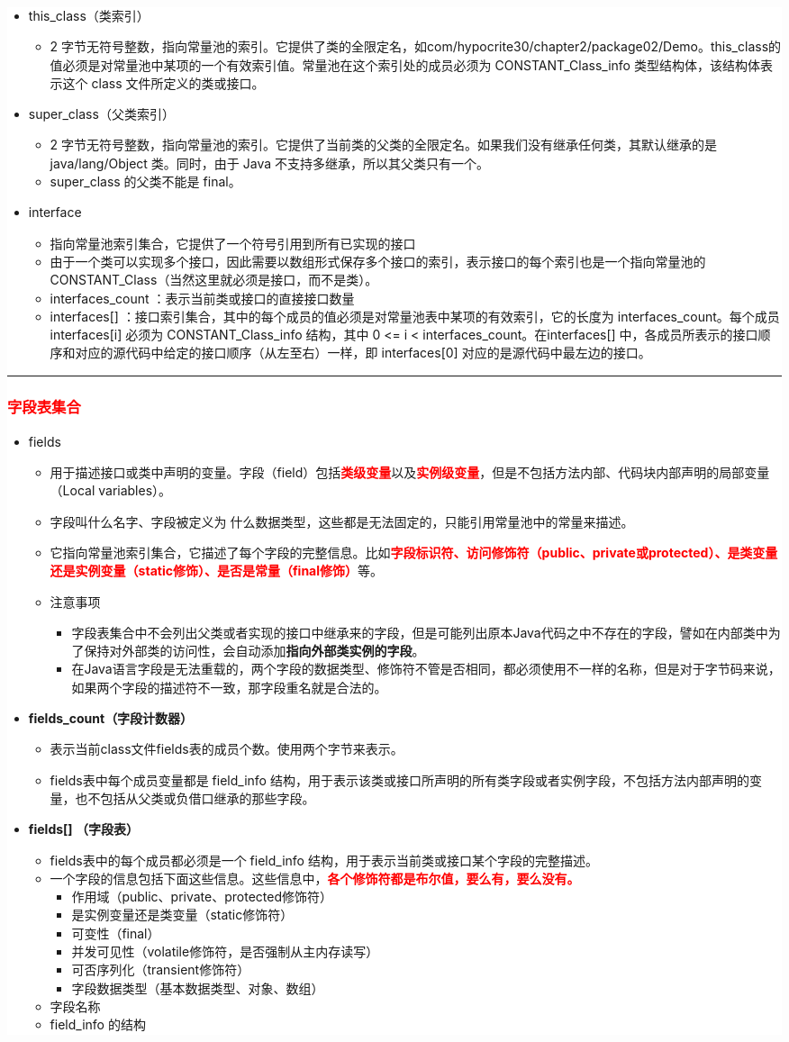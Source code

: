 * this_class（类索引）

  - 2 字节无符号整数，指向常量池的索引。它提供了类的全限定名，如com/hypocrite30/chapter2/package02/Demo。this_class的值必须是对常量池中某项的一个有效索引值。常量池在这个索引处的成员必须为 CONSTANT_Class_info 类型结构体，该结构体表示这个 class 文件所定义的类或接口。

* super_class（父类索引）

  * 2 字节无符号整数，指向常量池的索引。它提供了当前类的父类的全限定名。如果我们没有继承任何类，其默认继承的是 java/lang/Object 类。同时，由于 Java 不支持多继承，所以其父类只有一个。
  * super_class 的父类不能是 final。

* interface

  * 指向常量池索引集合，它提供了一个符号引用到所有已实现的接口
  * 由于一个类可以实现多个接口，因此需要以数组形式保存多个接口的索引，表示接口的每个索引也是一个指向常量池的CONSTANT_Class（当然这里就必须是接口，而不是类）。
  * interfaces_count ：表示当前类或接口的直接接口数量
  * interfaces[] ：接口索引集合，其中的每个成员的值必须是对常量池表中某项的有效索引，它的长度为 interfaces_count。每个成员interfaces[i] 必须为 CONSTANT_Class_info 结构，其中 0 <= i < interfaces_count。在interfaces[] 中，各成员所表示的接口顺序和对应的源代码中给定的接口顺序（从左至右）一样，即 interfaces[0] 对应的是源代码中最左边的接口。

---

### <font color=red>**字段表集合**</font>

* fields

  * 用于描述接口或类中声明的变量。字段（field）包括<font color=red>**类级变量**</font>以及<font color=red>**实例级变量**</font>，但是不包括方法内部、代码块内部声明的局部变量（Local variables）。

  * 字段叫什么名字、字段被定义为 什么数据类型，这些都是无法固定的，只能引用常量池中的常量来描述。

  * 它指向常量池索引集合，它描述了每个字段的完整信息。比如<font color=red>**字段标识符、访问修饰符（public、private或protected）、是类变量还是实例变量（static修饰）、是否是常量（final修饰）**</font>等。

  * 注意事项
    * 字段表集合中不会列出父类或者实现的接口中继承来的字段，但是可能列出原本Java代码之中不存在的字段，譬如在内部类中为了保持对外部类的访问性，会自动添加**指向外部类实例的字段**。
    * 在Java语言字段是无法重载的，两个字段的数据类型、修饰符不管是否相同，都必须使用不一样的名称，但是对于字节码来说，如果两个字段的描述符不一致，那字段重名就是合法的。

  

* **fields_count（字段计数器）**

  * 表示当前class文件fields表的成员个数。使用两个字节来表示。

  * fields表中每个成员变量都是 field_info 结构，用于表示该类或接口所声明的所有类字段或者实例字段，不包括方法内部声明的变量，也不包括从父类或负借口继承的那些字段。

* **fields[] （字段表）**

  * fields表中的每个成员都必须是一个 field_info 结构，用于表示当前类或接口某个字段的完整描述。
  * 一个字段的信息包括下面这些信息。这些信息中，<font color=red>**各个修饰符都是布尔值，要么有，要么没有。**</font>
    * 作用域（public、private、protected修饰符）
    * 是实例变量还是类变量（static修饰符）
    * 可变性（final）
    * 并发可见性（volatile修饰符，是否强制从主内存读写）
    * 可否序列化（transient修饰符）
    * 字段数据类型（基本数据类型、对象、数组）
  * 字段名称
  * field_info 的结构
